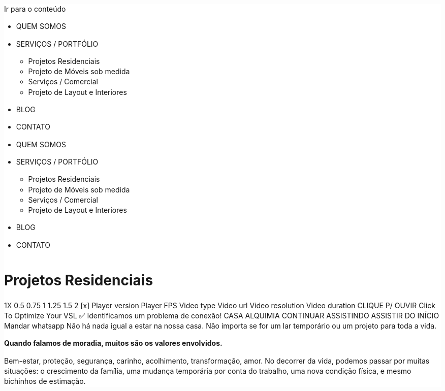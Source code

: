 Ir para o conteúdo
  * QUEM SOMOS
  * SERVIÇOS / PORTFÓLIO
    * Projetos Residenciais
    * Projeto de Móveis sob medida
    * Serviços / Comercial
    * Projeto de Layout e Interiores
  * BLOG
  * CONTATO


  * QUEM SOMOS
  * SERVIÇOS / PORTFÓLIO
    * Projetos Residenciais
    * Projeto de Móveis sob medida
    * Serviços / Comercial
    * Projeto de Layout e Interiores
  * BLOG
  * CONTATO


# Projetos Residenciais
1X
0.5
0.75
1
1.25
1.5
2
[x]
Player version
Player FPS
Video type
Video url
Video resolution
Video duration
CLIQUE P/ OUVIR
Click To Optimize Your VSL ✅
Identificamos um problema de conexão!
CASA ALQUIMIA 
CONTINUAR ASSISTINDO
ASSISTIR DO INÍCIO
Mandar whatsapp
Não há nada igual a estar na nossa casa. Não importa se for um lar temporário ou um projeto para toda a vida.  
  
****Quando falamos de moradia, muitos são os valores envolvidos.****  
  
Bem-estar, proteção, segurança, carinho, acolhimento, transformação, amor.
No decorrer da vida, podemos passar por muitas situações: o crescimento da família, uma mudança temporária por conta do trabalho, uma nova condição física, e mesmo bichinhos de estimação.  
  
